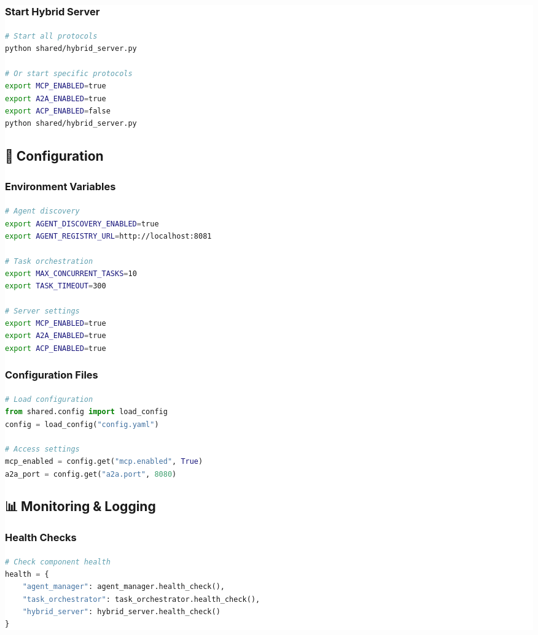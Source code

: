 ### **Start Hybrid Server**
```bash
# Start all protocols
python shared/hybrid_server.py

# Or start specific protocols
export MCP_ENABLED=true
export A2A_ENABLED=true
export ACP_ENABLED=false
python shared/hybrid_server.py
```

## 🔧 Configuration

### **Environment Variables**
```bash
# Agent discovery
export AGENT_DISCOVERY_ENABLED=true
export AGENT_REGISTRY_URL=http://localhost:8081

# Task orchestration
export MAX_CONCURRENT_TASKS=10
export TASK_TIMEOUT=300

# Server settings
export MCP_ENABLED=true
export A2A_ENABLED=true
export ACP_ENABLED=true
```

### **Configuration Files**
```python
# Load configuration
from shared.config import load_config
config = load_config("config.yaml")

# Access settings
mcp_enabled = config.get("mcp.enabled", True)
a2a_port = config.get("a2a.port", 8080)
```

## 📊 Monitoring & Logging

### **Health Checks**
```python
# Check component health
health = {
    "agent_manager": agent_manager.health_check(),
    "task_orchestrator": task_orchestrator.health_check(),
    "hybrid_server": hybrid_server.health_check()
}
```
